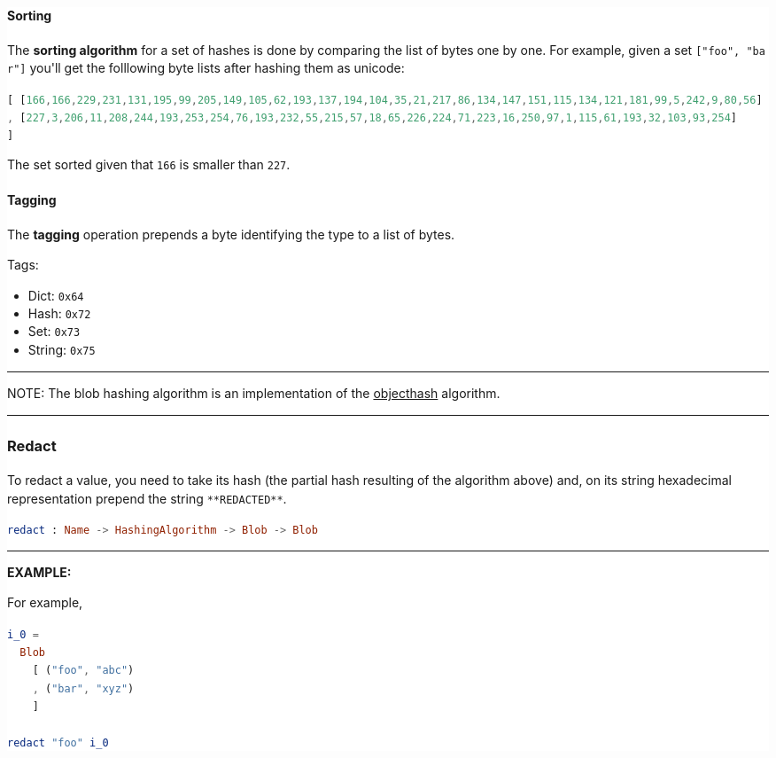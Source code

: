 #### Sorting

The **sorting algorithm** for a set of hashes is done by comparing the list of
bytes one by one. For example, given a set `["foo", "bar"]` you'll get the
folllowing byte lists after hashing them as unicode:

 ```elm
[ [166,166,229,231,131,195,99,205,149,105,62,193,137,194,104,35,21,217,86,134,147,151,115,134,121,181,99,5,242,9,80,56]
, [227,3,206,11,208,244,193,253,254,76,193,232,55,215,57,18,65,226,224,71,223,16,250,97,1,115,61,193,32,103,93,254]
]
```

The set sorted given that `166` is smaller than `227`.

#### Tagging

The **tagging** operation prepends a byte identifying the type to a list of
bytes.

Tags:

* Dict: `0x64`
* Hash: `0x72`
* Set: `0x73`
* String: `0x75`

***
NOTE: The blob hashing algorithm is an implementation of the
[objecthash](https://github.com/benlaurie/objecthash) algorithm.
***


### Redact

To redact a value, you need to take its hash (the partial hash resulting of
the algorithm above) and, on its string hexadecimal representation prepend the
string `**REDACTED**`.

```elm
redact : Name -> HashingAlgorithm -> Blob -> Blob
```

***
**EXAMPLE:**

For example,

```elm
i_0 = 
  Blob
    [ ("foo", "abc")
    , ("bar", "xyz")
    ]

redact "foo" i_0
```
